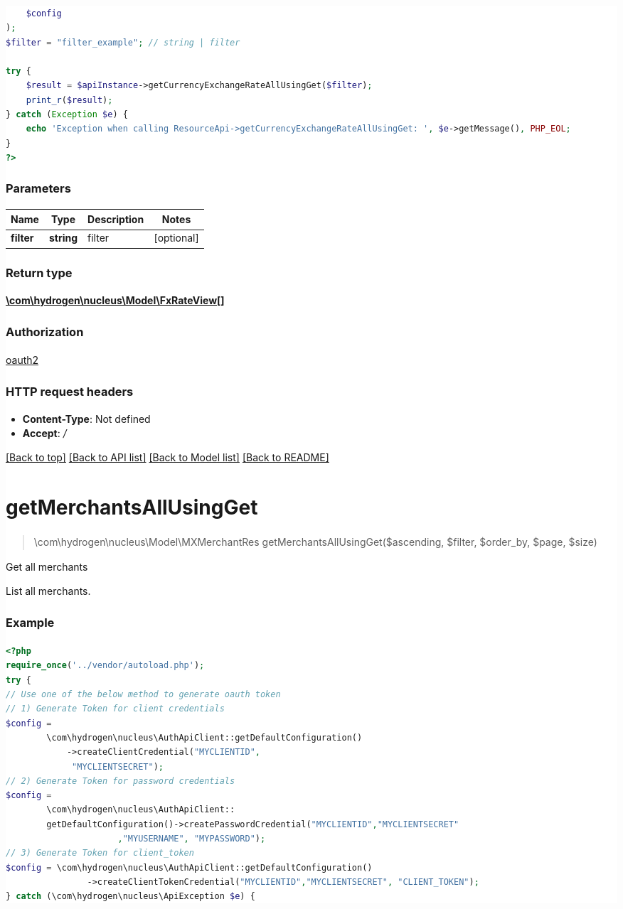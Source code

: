 ```php
    $config
);
$filter = "filter_example"; // string | filter

try {
    $result = $apiInstance->getCurrencyExchangeRateAllUsingGet($filter);
    print_r($result);
} catch (Exception $e) {
    echo 'Exception when calling ResourceApi->getCurrencyExchangeRateAllUsingGet: ', $e->getMessage(), PHP_EOL;
}
?>
```

### Parameters

Name | Type | Description  | Notes
------------- | ------------- | ------------- | -------------
 **filter** | **string**| filter | [optional]

### Return type

[**\com\hydrogen\nucleus\Model\FxRateView[]**](../Model/FxRateView.md)

### Authorization

[oauth2](../../README.md#oauth2)

### HTTP request headers

 - **Content-Type**: Not defined
 - **Accept**: */*

[[Back to top]](#) [[Back to API list]](../../README.md#documentation-for-api-endpoints) [[Back to Model list]](../../README.md#documentation-for-models) [[Back to README]](../../README.md)

# **getMerchantsAllUsingGet**
> \com\hydrogen\nucleus\Model\MXMerchantRes getMerchantsAllUsingGet($ascending, $filter, $order_by, $page, $size)

Get all merchants

List all merchants.

### Example
```php
<?php
require_once('../vendor/autoload.php');
try {
// Use one of the below method to generate oauth token
// 1) Generate Token for client credentials
$config =
        \com\hydrogen\nucleus\AuthApiClient::getDefaultConfiguration()
            ->createClientCredential("MYCLIENTID",
             "MYCLIENTSECRET");
// 2) Generate Token for password credentials
$config =
        \com\hydrogen\nucleus\AuthApiClient::
        getDefaultConfiguration()->createPasswordCredential("MYCLIENTID","MYCLIENTSECRET"
                      ,"MYUSERNAME", "MYPASSWORD");
// 3) Generate Token for client_token
$config = \com\hydrogen\nucleus\AuthApiClient::getDefaultConfiguration()
                ->createClientTokenCredential("MYCLIENTID","MYCLIENTSECRET", "CLIENT_TOKEN");
} catch (\com\hydrogen\nucleus\ApiException $e) {
```